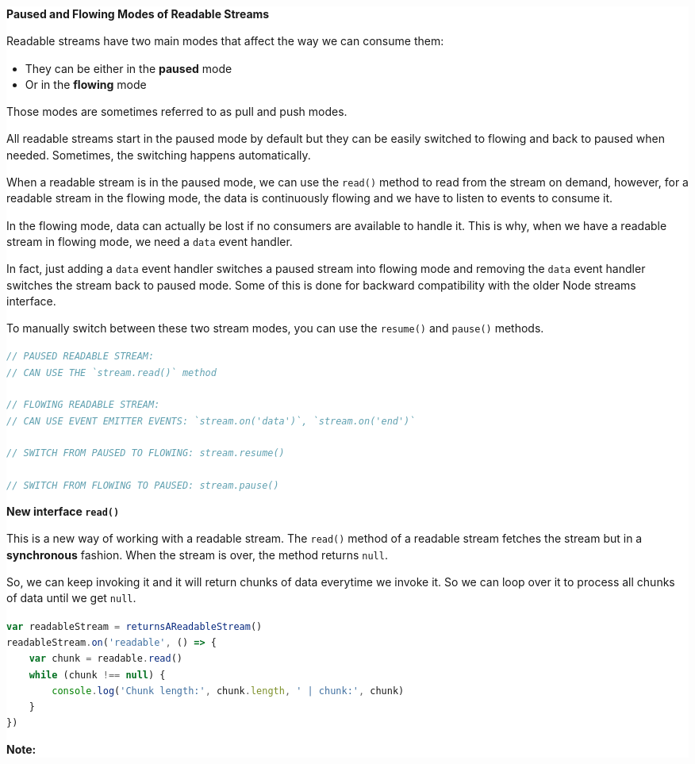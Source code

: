 **Paused and Flowing Modes of Readable Streams**

Readable streams have two main modes that affect the way we can consume them:

- They can be either in the **paused** mode
- Or in the **flowing** mode

Those modes are sometimes referred to as pull and push modes.

All readable streams start in the paused mode by default but they can be easily switched to flowing and back to paused when needed. Sometimes, the switching happens automatically.

When a readable stream is in the paused mode, we can use the `read()` method to read from the stream on demand, however, for a readable stream in the flowing mode, the data is continuously flowing and we have to listen to events to consume it.

In the flowing mode, data can actually be lost if no consumers are available to handle it. This is why, when we have a readable stream in flowing mode, we need a `data` event handler. 

In fact, just adding a `data` event handler switches a paused stream into flowing mode and removing the `data` event handler switches the stream back to paused mode. Some of this is done for backward compatibility with the older Node streams interface.

To manually switch between these two stream modes, you can use the `resume()` and `pause()` methods.

```js
// PAUSED READABLE STREAM:
// CAN USE THE `stream.read()` method

// FLOWING READABLE STREAM:
// CAN USE EVENT EMITTER EVENTS: `stream.on('data')`, `stream.on('end')`

// SWITCH FROM PAUSED TO FLOWING: stream.resume()

// SWITCH FROM FLOWING TO PAUSED: stream.pause()
```

**New interface `read()`**

This is a new way of working with a readable stream. The `read()` method of a readable stream fetches the stream but in a **synchronous** fashion. When the stream is over, the method returns `null`.

So, we can keep invoking it and it will return chunks of data everytime we invoke it. So we can loop over it to process all chunks of data until we get `null`.

```js
var readableStream = returnsAReadableStream()
readableStream.on('readable', () => {
    var chunk = readable.read()
    while (chunk !== null) {
        console.log('Chunk length:', chunk.length, ' | chunk:', chunk)
    }
})
```



**Note:**
